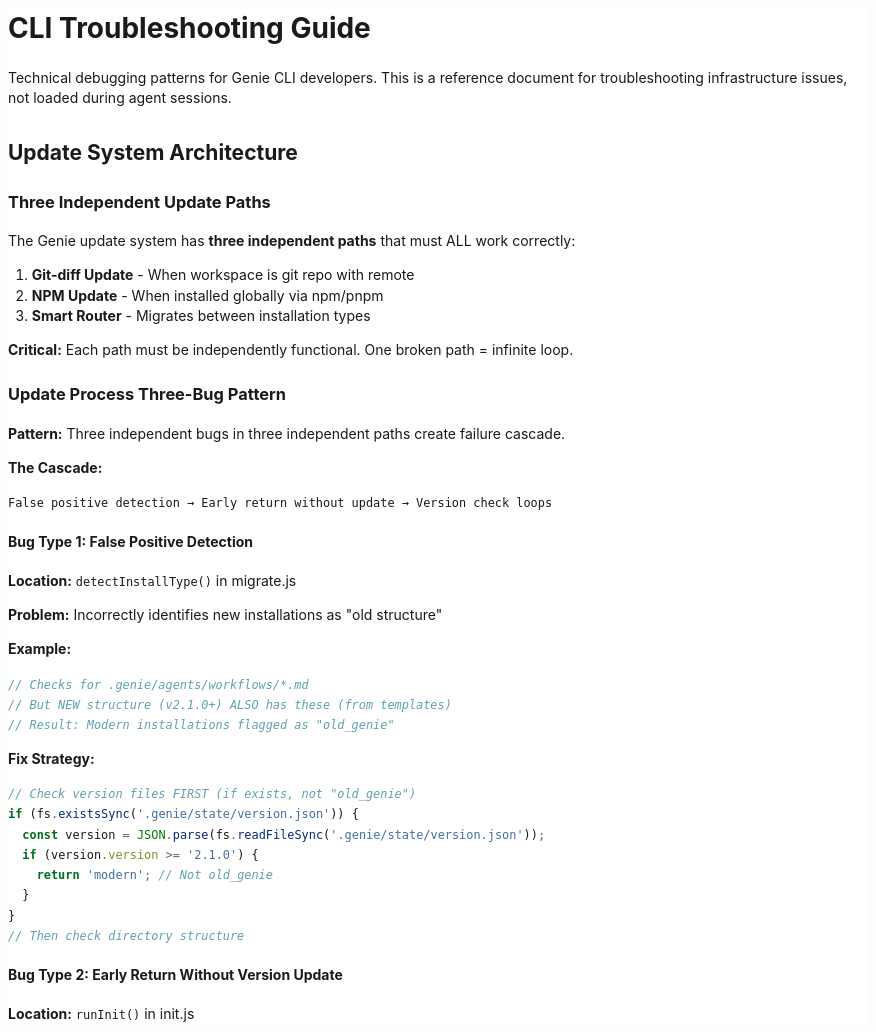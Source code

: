 # CLI Troubleshooting Guide

Technical debugging patterns for Genie CLI developers. This is a reference document for troubleshooting infrastructure issues, not loaded during agent sessions.

## Update System Architecture

### Three Independent Update Paths

The Genie update system has **three independent paths** that must ALL work correctly:

1. **Git-diff Update** - When workspace is git repo with remote
2. **NPM Update** - When installed globally via npm/pnpm
3. **Smart Router** - Migrates between installation types

**Critical:** Each path must be independently functional. One broken path = infinite loop.

### Update Process Three-Bug Pattern

**Pattern:** Three independent bugs in three independent paths create failure cascade.

**The Cascade:**
```
False positive detection → Early return without update → Version check loops
```

#### Bug Type 1: False Positive Detection

**Location:** `detectInstallType()` in migrate.js

**Problem:** Incorrectly identifies new installations as "old structure"

**Example:**
```javascript
// Checks for .genie/agents/workflows/*.md
// But NEW structure (v2.1.0+) ALSO has these (from templates)
// Result: Modern installations flagged as "old_genie"
```

**Fix Strategy:**
```javascript
// Check version files FIRST (if exists, not "old_genie")
if (fs.existsSync('.genie/state/version.json')) {
  const version = JSON.parse(fs.readFileSync('.genie/state/version.json'));
  if (version.version >= '2.1.0') {
    return 'modern'; // Not old_genie
  }
}
// Then check directory structure
```

#### Bug Type 2: Early Return Without Version Update

**Location:** `runInit()` in init.js
